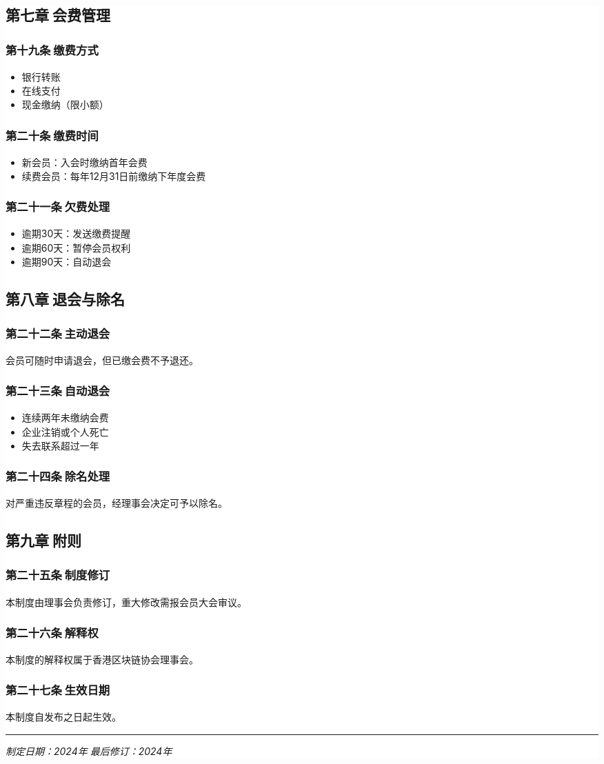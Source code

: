 ## 第七章 会费管理

### 第十九条 缴费方式
- 银行转账
- 在线支付
- 现金缴纳（限小额）

### 第二十条 缴费时间
- 新会员：入会时缴纳首年会费
- 续费会员：每年12月31日前缴纳下年度会费

### 第二十一条 欠费处理
- 逾期30天：发送缴费提醒
- 逾期60天：暂停会员权利
- 逾期90天：自动退会

## 第八章 退会与除名

### 第二十二条 主动退会
会员可随时申请退会，但已缴会费不予退还。

### 第二十三条 自动退会
- 连续两年未缴纳会费
- 企业注销或个人死亡
- 失去联系超过一年

### 第二十四条 除名处理
对严重违反章程的会员，经理事会决定可予以除名。

## 第九章 附则

### 第二十五条 制度修订
本制度由理事会负责修订，重大修改需报会员大会审议。

### 第二十六条 解释权
本制度的解释权属于香港区块链协会理事会。

### 第二十七条 生效日期
本制度自发布之日起生效。

---
*制定日期：2024年*
*最后修订：2024年*